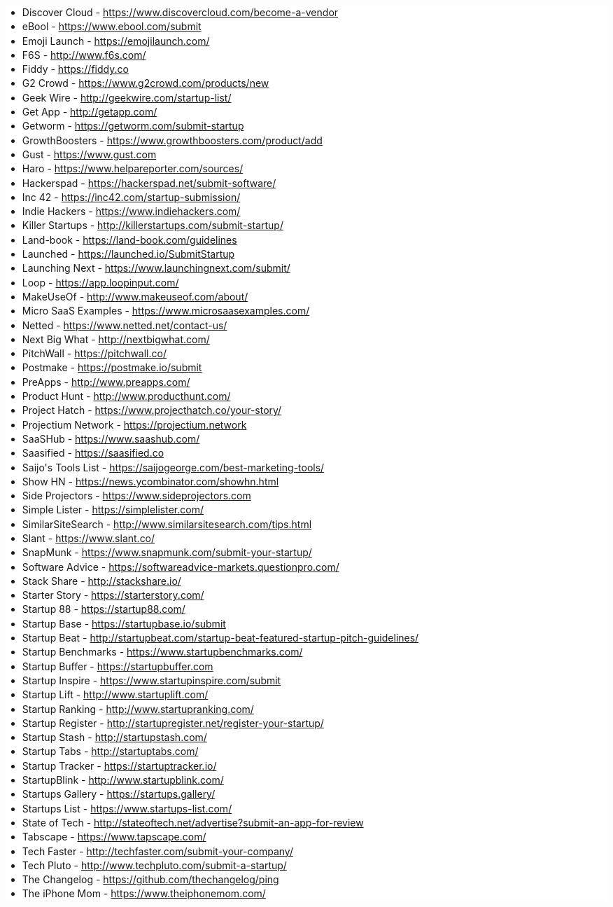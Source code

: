 * Discover Cloud - https://www.discovercloud.com/become-a-vendor
* eBool - https://www.ebool.com/submit
* Emoji Launch - https://emojilaunch.com/
* F6S - http://www.f6s.com/
* Fiddy - https://fiddy.co
* G2 Crowd - https://www.g2crowd.com/products/new
* Geek Wire - http://geekwire.com/startup-list/
* Get App - http://getapp.com/
* Getworm - https://getworm.com/submit-startup
* GrowthBoosters - https://www.growthboosters.com/product/add
* Gust - https://www.gust.com
* Haro - https://www.helpareporter.com/sources/
* Hackerspad - https://hackerspad.net/submit-software/
* Inc 42 - https://inc42.com/startup-submission/
* Indie Hackers - https://www.indiehackers.com/
* Killer Startups - http://killerstartups.com/submit-startup/
* Land-book - https://land-book.com/guidelines
* Launched - https://launched.io/SubmitStartup
* Launching Next - https://www.launchingnext.com/submit/
* Loop - https://app.loopinput.com/
* MakeUseOf - http://www.makeuseof.com/about/
* Micro SaaS Examples - https://www.microsaasexamples.com/
* Netted - https://www.netted.net/contact-us/
* Next Big What - http://nextbigwhat.com/
* PitchWall - https://pitchwall.co/
* Postmake - https://postmake.io/submit
* PreApps - http://www.preapps.com/
* Product Hunt - http://www.producthunt.com/
* Project Hatch - https://www.projecthatch.co/your-story/
* Projectium Network - https://projectium.network
* SaaSHub - https://www.saashub.com/
* Saasified - https://saasified.co
* Saijo's Tools List - https://saijogeorge.com/best-marketing-tools/
* Show HN - https://news.ycombinator.com/showhn.html
* Side Projectors - https://www.sideprojectors.com
* Simple Lister - https://simplelister.com/
* SimilarSiteSearch - http://www.similarsitesearch.com/tips.html
* Slant - https://www.slant.co/
* SnapMunk - https://www.snapmunk.com/submit-your-startup/
* Software Advice - https://softwareadvice-markets.questionpro.com/
* Stack Share - http://stackshare.io/
* Starter Story - https://starterstory.com/
* Startup 88 - https://startup88.com/
* Startup Base - https://startupbase.io/submit
* Startup Beat - http://startupbeat.com/startup-beat-featured-startup-pitch-guidelines/
* Startup Benchmarks - https://www.startupbenchmarks.com/
* Startup Buffer - https://startupbuffer.com
* Startup Inspire - https://www.startupinspire.com/submit
* Startup Lift - http://www.startuplift.com/
* Startup Ranking - http://www.startupranking.com/
* Startup Register - http://startupregister.net/register-your-startup/
* Startup Stash - http://startupstash.com/
* Startup Tabs - http://startuptabs.com/
* Startup Tracker - https://startuptracker.io/
* StartupBlink - http://www.startupblink.com/
* Startups Gallery - https://startups.gallery/
* Startups List - https://www.startups-list.com/
* State of Tech - http://stateoftech.net/advertise?submit-an-app-for-review
* Tabscape - https://www.tapscape.com/
* Tech Faster - http://techfaster.com/submit-your-company/
* Tech Pluto - http://www.techpluto.com/submit-a-startup/
* The Changelog - https://github.com/thechangelog/ping
* The iPhone Mom - https://www.theiphonemom.com/
